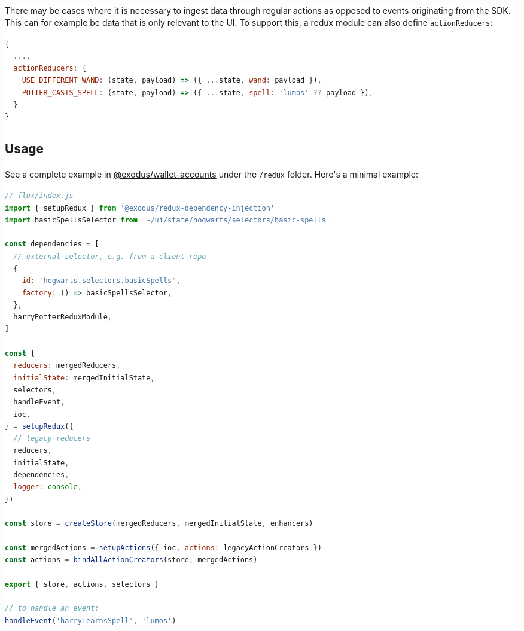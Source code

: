 There may be cases where it is necessary to ingest data through regular actions as opposed to events originating from the SDK. This can for example be data that is only relevant to the UI. To support this, a redux module can also define `actionReducers`:

```js
{
  ...,
  actionReducers: {
    USE_DIFFERENT_WAND: (state, payload) => ({ ...state, wand: payload }),
    POTTER_CASTS_SPELL: (state, payload) => ({ ...state, spell: 'lumos' ?? payload }),
  }
}
```

## Usage

See a complete example in [@exodus/wallet-accounts](https://www.npmjs.com/package/@exodus/wallet-accounts) under the `/redux` folder. Here's a minimal example:

```js
// flux/index.js
import { setupRedux } from '@exodus/redux-dependency-injection'
import basicSpellsSelector from '~/ui/state/hogwarts/selectors/basic-spells'

const dependencies = [
  // external selector, e.g. from a client repo
  {
    id: 'hogwarts.selectors.basicSpells',
    factory: () => basicSpellsSelector,
  },
  harryPotterReduxModule,
]

const {
  reducers: mergedReducers,
  initialState: mergedInitialState,
  selectors,
  handleEvent,
  ioc,
} = setupRedux({
  // legacy reducers
  reducers,
  initialState,
  dependencies,
  logger: console,
})

const store = createStore(mergedReducers, mergedInitialState, enhancers)

const mergedActions = setupActions({ ioc, actions: legacyActionCreators })
const actions = bindAllActionCreators(store, mergedActions)

export { store, actions, selectors }

// to handle an event:
handleEvent('harryLearnsSpell', 'lumos')
```
